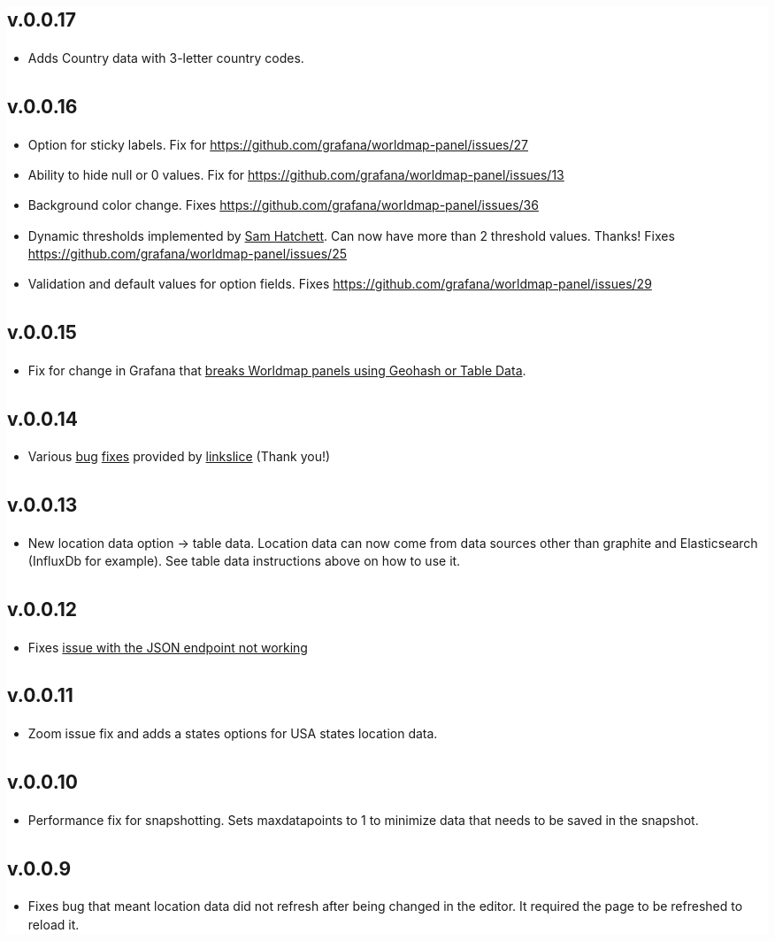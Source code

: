 ## v.0.0.17

- Adds Country data with 3-letter country codes.

## v.0.0.16

- Option for sticky labels. Fix for https://github.com/grafana/worldmap-panel/issues/27

- Ability to hide null or 0 values. Fix for https://github.com/grafana/worldmap-panel/issues/13

- Background color change. Fixes https://github.com/grafana/worldmap-panel/issues/36

- Dynamic thresholds implemented by [Sam Hatchett](https://github.com/samhatchett). Can now have more than 2 threshold values. Thanks! Fixes https://github.com/grafana/worldmap-panel/issues/25

- Validation and default values for option fields. Fixes https://github.com/grafana/worldmap-panel/issues/29

## v.0.0.15

- Fix for change in Grafana that [breaks Worldmap panels using Geohash or Table Data](https://github.com/grafana/worldmap-panel/issues/45).

## v.0.0.14

- Various [bug](https://github.com/grafana/worldmap-panel/pull/31) [fixes](https://github.com/grafana/worldmap-panel/pull/32) provided by [linkslice](https://github.com/linkslice) (Thank you!)

## v.0.0.13

- New location data option -> table data. Location data can now come from data sources other than graphite and Elasticsearch (InfluxDb for example). See table data instructions above on how to use it.

## v.0.0.12

- Fixes [issue with the JSON endpoint not working](https://github.com/grafana/worldmap-panel/issues/22)

## v.0.0.11

- Zoom issue fix and adds a states options for USA states location data.

## v.0.0.10

- Performance fix for snapshotting. Sets maxdatapoints to 1 to minimize data that needs to be saved in the snapshot.

## v.0.0.9

- Fixes bug that meant location data did not refresh after being changed in the editor. It required the page to be refreshed to reload it.
